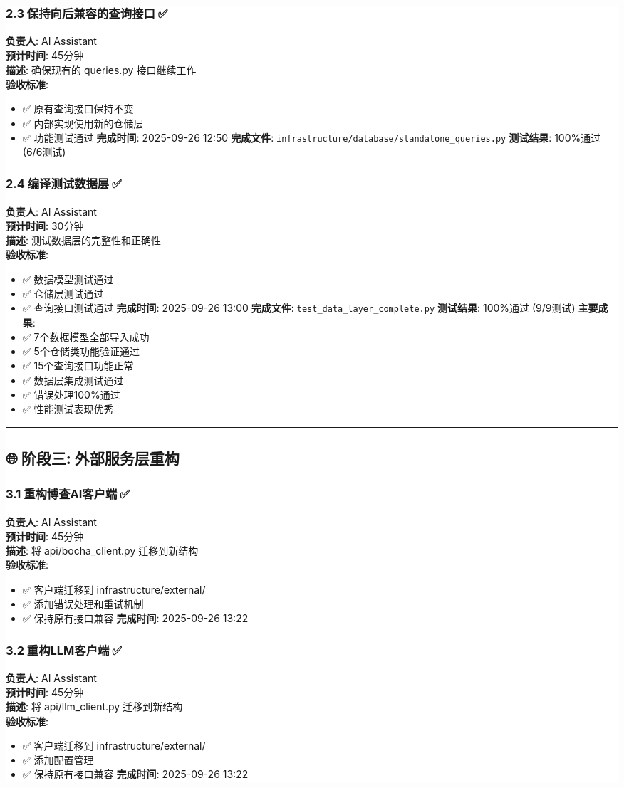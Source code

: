 ### 2.3 保持向后兼容的查询接口 ✅
**负责人**: AI Assistant  
**预计时间**: 45分钟  
**描述**: 确保现有的 queries.py 接口继续工作  
**验收标准**:
- ✅ 原有查询接口保持不变
- ✅ 内部实现使用新的仓储层
- ✅ 功能测试通过
**完成时间**: 2025-09-26 12:50
**完成文件**: `infrastructure/database/standalone_queries.py`
**测试结果**: 100%通过 (6/6测试)

### 2.4 编译测试数据层 ✅
**负责人**: AI Assistant  
**预计时间**: 30分钟  
**描述**: 测试数据层的完整性和正确性  
**验收标准**:
- ✅ 数据模型测试通过
- ✅ 仓储层测试通过
- ✅ 查询接口测试通过
**完成时间**: 2025-09-26 13:00
**完成文件**: `test_data_layer_complete.py`
**测试结果**: 100%通过 (9/9测试)
**主要成果**:
- ✅ 7个数据模型全部导入成功
- ✅ 5个仓储类功能验证通过
- ✅ 15个查询接口功能正常
- ✅ 数据层集成测试通过
- ✅ 错误处理100%通过
- ✅ 性能测试表现优秀

---

## 🌐 阶段三: 外部服务层重构

### 3.1 重构博查AI客户端 ✅
**负责人**: AI Assistant  
**预计时间**: 45分钟  
**描述**: 将 api/bocha_client.py 迁移到新结构  
**验收标准**:
- ✅ 客户端迁移到 infrastructure/external/
- ✅ 添加错误处理和重试机制
- ✅ 保持原有接口兼容
**完成时间**: 2025-09-26 13:22

### 3.2 重构LLM客户端 ✅
**负责人**: AI Assistant  
**预计时间**: 45分钟  
**描述**: 将 api/llm_client.py 迁移到新结构  
**验收标准**:
- ✅ 客户端迁移到 infrastructure/external/
- ✅ 添加配置管理
- ✅ 保持原有接口兼容
**完成时间**: 2025-09-26 13:22
